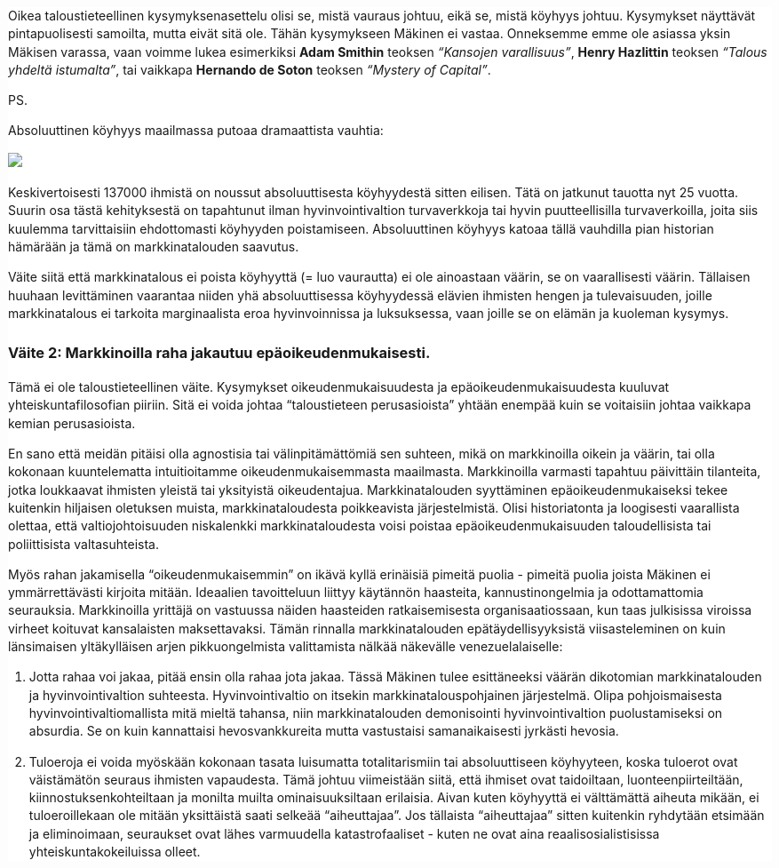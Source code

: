 Oikea taloustieteellinen kysymyksenasettelu olisi se, mistä vauraus johtuu, eikä se, mistä köyhyys johtuu. Kysymykset näyttävät pintapuolisesti samoilta, mutta eivät sitä ole. Tähän kysymykseen Mäkinen ei vastaa. Onneksemme emme ole asiassa yksin Mäkisen varassa, vaan voimme lukea esimerkiksi <b>Adam Smithin</b> teoksen <i>“Kansojen varallisuus”</i>, <b>Henry Hazlittin</b> teoksen <i>“Talous yhdeltä istumalta”</i>, tai vaikkapa <b>Hernando de Soton</b> teoksen <i>“Mystery of Capital”</i>.

PS.

Absoluuttinen köyhyys maailmassa putoaa dramaattista vauhtia:

<div class="post-image">
<img src="{{ "/img/population_poverty.png" | prepend: site.baseurl }}">
</div>

Keskivertoisesti 137000 ihmistä on noussut absoluuttisesta köyhyydestä sitten eilisen. Tätä on jatkunut tauotta nyt 25 vuotta. Suurin osa tästä kehityksestä on tapahtunut ilman hyvinvointivaltion turvaverkkoja tai hyvin puutteellisilla turvaverkoilla, joita siis kuulemma tarvittaisiin ehdottomasti köyhyyden poistamiseen. Absoluuttinen köyhyys katoaa tällä vauhdilla pian historian hämärään ja tämä on markkinatalouden saavutus.

Väite siitä että markkinatalous ei poista köyhyyttä (= luo vaurautta) ei ole ainoastaan väärin, se on vaarallisesti väärin. Tällaisen huuhaan levittäminen vaarantaa niiden yhä absoluuttisessa köyhyydessä elävien ihmisten hengen ja tulevaisuuden, joille markkinatalous ei tarkoita marginaalista eroa hyvinvoinnissa ja luksuksessa, vaan joille se on elämän ja kuoleman kysymys.

<h3>Väite 2: Markkinoilla raha jakautuu epäoikeudenmukaisesti.</h3> 

Tämä ei ole taloustieteellinen väite. Kysymykset oikeudenmukaisuudesta ja epäoikeudenmukaisuudesta kuuluvat yhteiskuntafilosofian piiriin. Sitä ei voida johtaa “taloustieteen perusasioista” yhtään enempää kuin se voitaisiin johtaa vaikkapa kemian perusasioista.

En sano että meidän pitäisi olla agnostisia tai välinpitämättömiä sen suhteen, mikä on markkinoilla oikein ja väärin, tai olla kokonaan kuuntelematta intuitioitamme oikeudenmukaisemmasta maailmasta. Markkinoilla varmasti tapahtuu päivittäin tilanteita, jotka loukkaavat ihmisten yleistä tai yksityistä oikeudentajua. Markkinatalouden syyttäminen epäoikeudenmukaiseksi tekee kuitenkin hiljaisen oletuksen muista, markkinataloudesta poikkeavista järjestelmistä. Olisi historiatonta ja loogisesti vaarallista olettaa, että valtiojohtoisuuden niskalenkki markkinataloudesta voisi poistaa epäoikeudenmukaisuuden taloudellisista tai poliittisista valtasuhteista.

Myös rahan jakamisella “oikeudenmukaisemmin” on ikävä kyllä erinäisiä pimeitä puolia - pimeitä puolia joista Mäkinen ei ymmärrettävästi kirjoita mitään. Ideaalien tavoitteluun liittyy käytännön haasteita, kannustinongelmia ja odottamattomia seurauksia. Markkinoilla yrittäjä on vastuussa näiden haasteiden ratkaisemisesta organisaatiossaan, kun taas julkisissa viroissa virheet koituvat kansalaisten maksettavaksi. Tämän rinnalla markkinatalouden epätäydellisyyksistä viisasteleminen on kuin länsimaisen yltäkylläisen arjen pikkuongelmista valittamista nälkää näkevälle venezuelalaiselle:

1. Jotta rahaa voi jakaa, pitää ensin olla rahaa jota jakaa. Tässä Mäkinen tulee esittäneeksi väärän dikotomian markkinatalouden ja hyvinvointivaltion suhteesta. Hyvinvointivaltio on itsekin markkinatalouspohjainen järjestelmä. Olipa pohjoismaisesta hyvinvointivaltiomallista mitä mieltä tahansa, niin markkinatalouden demonisointi hyvinvointivaltion puolustamiseksi on absurdia. Se on kuin kannattaisi hevosvankkureita mutta vastustaisi samanaikaisesti jyrkästi hevosia.

2. Tuloeroja ei voida myöskään kokonaan tasata luisumatta totalitarismiin tai absoluuttiseen köyhyyteen, koska tuloerot ovat väistämätön seuraus ihmisten vapaudesta. Tämä johtuu viimeistään siitä, että ihmiset ovat taidoiltaan, luonteenpiirteiltään, kiinnostuksenkohteiltaan ja monilta muilta ominaisuuksiltaan erilaisia. Aivan kuten köyhyyttä ei välttämättä aiheuta mikään, ei tuloeroillekaan ole mitään yksittäistä saati selkeää “aiheuttajaa”. Jos tällaista “aiheuttajaa” sitten kuitenkin ryhdytään etsimään ja eliminoimaan, seuraukset ovat lähes varmuudella katastrofaaliset - kuten ne ovat aina reaalisosialistisissa yhteiskuntakokeiluissa olleet. 
